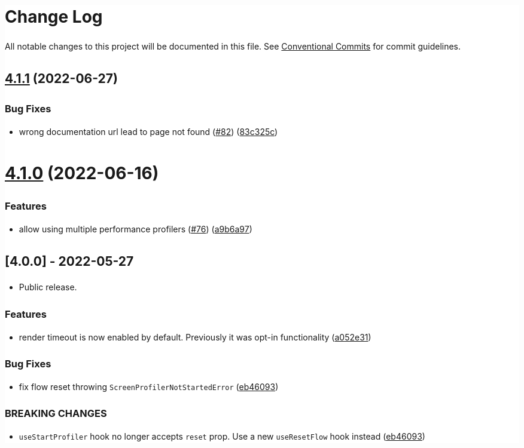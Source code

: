 # Change Log

All notable changes to this project will be documented in this file.
See [Conventional Commits](https://conventionalcommits.org) for commit guidelines.

## [4.1.1](https://github.com/shopify/react-native-performance/compare/@shopify/react-native-performance@4.1.0...@shopify/react-native-performance@4.1.1) (2022-06-27)


### Bug Fixes

* wrong documentation url lead to page not found ([#82](https://github.com/shopify/react-native-performance/issues/82)) ([83c325c](https://github.com/shopify/react-native-performance/commit/83c325ce145703ff4b642055409c7e88aea1af67))





# [4.1.0](https://github.com/shopify/react-native-performance/compare/@shopify/react-native-performance@4.0.0...@shopify/react-native-performance@4.1.0) (2022-06-16)


### Features

* allow using multiple performance profilers ([#76](https://github.com/shopify/react-native-performance/issues/76)) ([a9b6a97](https://github.com/shopify/react-native-performance/commit/a9b6a97bb4ddecb7d8ba4fc8262f08b78f15fed0))





## [4.0.0] - 2022-05-27

* Public release.

### Features

* render timeout is now enabled by default. Previously it was opt-in functionality ([a052e31](https://github.com/Shopify/react-native-performance/commit/eb460932ba45fa0e446ebf3946dcc3a1789b7327))

### Bug Fixes

* fix flow reset throwing `ScreenProfilerNotStartedError` ([eb46093](https://github.com/Shopify/react-native-performance/commit/a052e317ce62ad86274a8d8ffe982d55f8370427))

### BREAKING CHANGES

* `useStartProfiler` hook no longer accepts `reset` prop. Use a new `useResetFlow` hook instead ([eb46093](https://github.com/Shopify/react-native-performance/commit/a052e317ce62ad86274a8d8ffe982d55f8370427))
